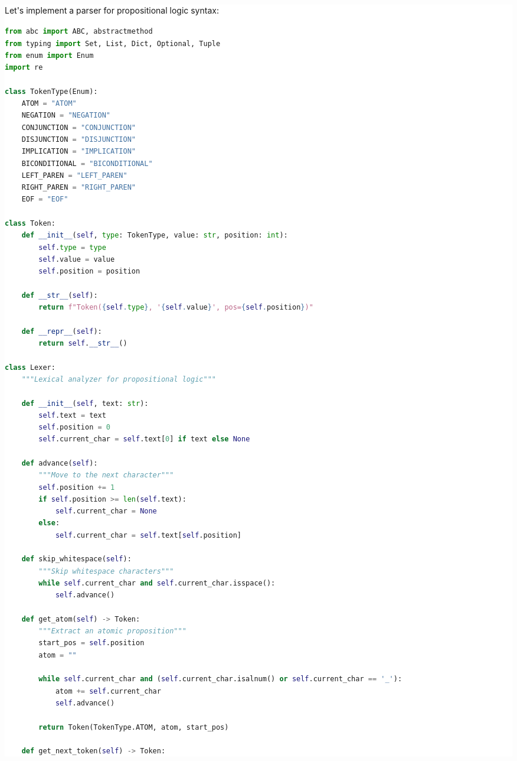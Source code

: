 Let's implement a parser for propositional logic syntax:

```python
from abc import ABC, abstractmethod
from typing import Set, List, Dict, Optional, Tuple
from enum import Enum
import re

class TokenType(Enum):
    ATOM = "ATOM"
    NEGATION = "NEGATION"
    CONJUNCTION = "CONJUNCTION"
    DISJUNCTION = "DISJUNCTION"
    IMPLICATION = "IMPLICATION"
    BICONDITIONAL = "BICONDITIONAL"
    LEFT_PAREN = "LEFT_PAREN"
    RIGHT_PAREN = "RIGHT_PAREN"
    EOF = "EOF"

class Token:
    def __init__(self, type: TokenType, value: str, position: int):
        self.type = type
        self.value = value
        self.position = position
    
    def __str__(self):
        return f"Token({self.type}, '{self.value}', pos={self.position})"
    
    def __repr__(self):
        return self.__str__()

class Lexer:
    """Lexical analyzer for propositional logic"""
    
    def __init__(self, text: str):
        self.text = text
        self.position = 0
        self.current_char = self.text[0] if text else None
    
    def advance(self):
        """Move to the next character"""
        self.position += 1
        if self.position >= len(self.text):
            self.current_char = None
        else:
            self.current_char = self.text[self.position]
    
    def skip_whitespace(self):
        """Skip whitespace characters"""
        while self.current_char and self.current_char.isspace():
            self.advance()
    
    def get_atom(self) -> Token:
        """Extract an atomic proposition"""
        start_pos = self.position
        atom = ""
        
        while self.current_char and (self.current_char.isalnum() or self.current_char == '_'):
            atom += self.current_char
            self.advance()
        
        return Token(TokenType.ATOM, atom, start_pos)
    
    def get_next_token(self) -> Token:
```
